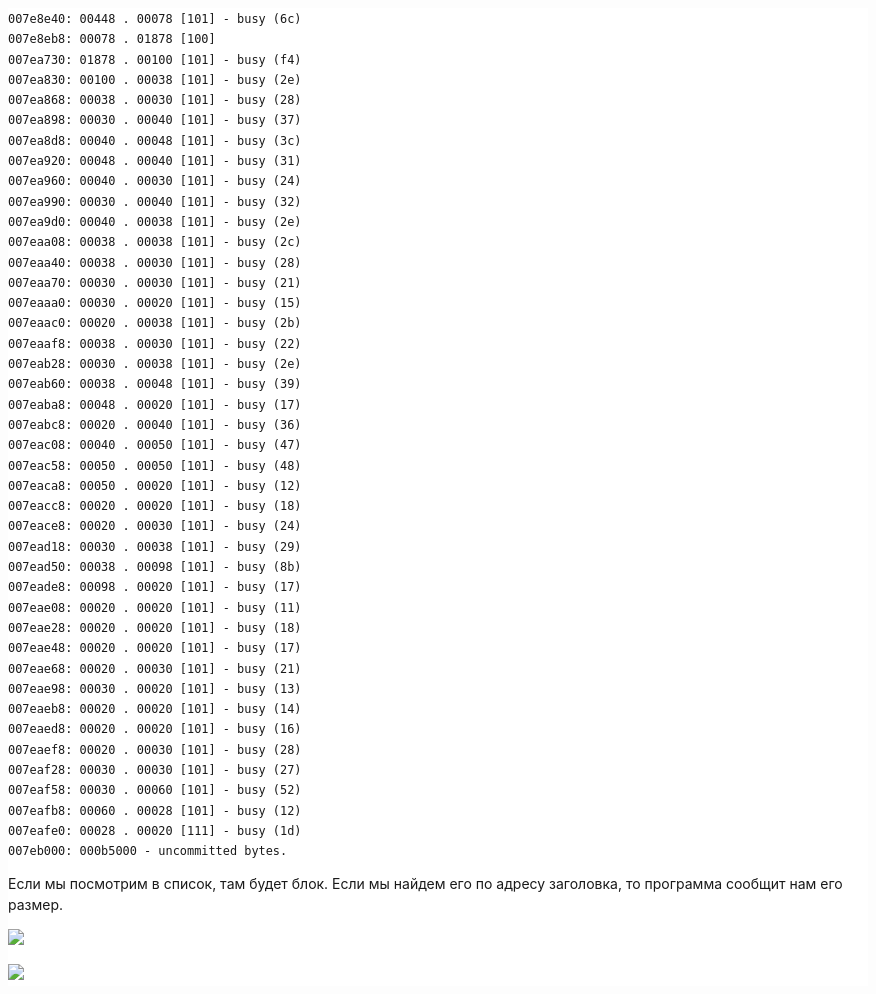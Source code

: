 ```console
007e8e40: 00448 . 00078 [101] - busy (6c)
007e8eb8: 00078 . 01878 [100]
007ea730: 01878 . 00100 [101] - busy (f4)
007ea830: 00100 . 00038 [101] - busy (2e)
007ea868: 00038 . 00030 [101] - busy (28)
007ea898: 00030 . 00040 [101] - busy (37)
007ea8d8: 00040 . 00048 [101] - busy (3c)
007ea920: 00048 . 00040 [101] - busy (31)
007ea960: 00040 . 00030 [101] - busy (24)
007ea990: 00030 . 00040 [101] - busy (32)
007ea9d0: 00040 . 00038 [101] - busy (2e)
007eaa08: 00038 . 00038 [101] - busy (2c)
007eaa40: 00038 . 00030 [101] - busy (28)
007eaa70: 00030 . 00030 [101] - busy (21)
007eaaa0: 00030 . 00020 [101] - busy (15)
007eaac0: 00020 . 00038 [101] - busy (2b)
007eaaf8: 00038 . 00030 [101] - busy (22)
007eab28: 00030 . 00038 [101] - busy (2e)
007eab60: 00038 . 00048 [101] - busy (39)
007eaba8: 00048 . 00020 [101] - busy (17)
007eabc8: 00020 . 00040 [101] - busy (36)
007eac08: 00040 . 00050 [101] - busy (47)
007eac58: 00050 . 00050 [101] - busy (48)
007eaca8: 00050 . 00020 [101] - busy (12)
007eacc8: 00020 . 00020 [101] - busy (18)
007eace8: 00020 . 00030 [101] - busy (24)
007ead18: 00030 . 00038 [101] - busy (29)
007ead50: 00038 . 00098 [101] - busy (8b)
007eade8: 00098 . 00020 [101] - busy (17)
007eae08: 00020 . 00020 [101] - busy (11)
007eae28: 00020 . 00020 [101] - busy (18)
007eae48: 00020 . 00020 [101] - busy (17)
007eae68: 00020 . 00030 [101] - busy (21)
007eae98: 00030 . 00020 [101] - busy (13)
007eaeb8: 00020 . 00020 [101] - busy (14)
007eaed8: 00020 . 00020 [101] - busy (16)
007eaef8: 00020 . 00030 [101] - busy (28)
007eaf28: 00030 . 00030 [101] - busy (27)
007eaf58: 00030 . 00060 [101] - busy (52)
007eafb8: 00060 . 00028 [101] - busy (12)
007eafe0: 00028 . 00020 [111] - busy (1d)
007eb000: 000b5000 - uncommitted bytes.
```

Если мы посмотрим в список, там будет блок. Если мы найдем его по адресу заголовка, то программа сообщит нам его размер.

![](.gitbook/assets/44/24.png)

![](.gitbook/assets/44/25.png)
